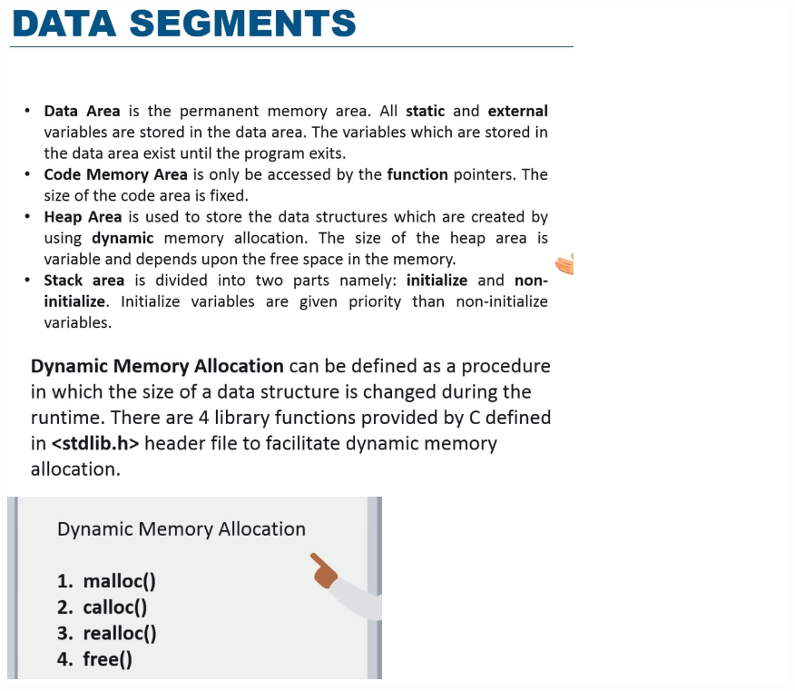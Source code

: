 <img src="./media/image183.png" style="width:6.5in;height:3.72708in"
alt="Text Description automatically generated" />

<img src="./media/image184.png" style="width:6.5in;height:1.48958in"
alt="A picture containing text, indoor Description automatically generated" />

<img src="./media/image185.png" style="width:4.29971in;height:2.08692in"
alt="Text Description automatically generated" />
